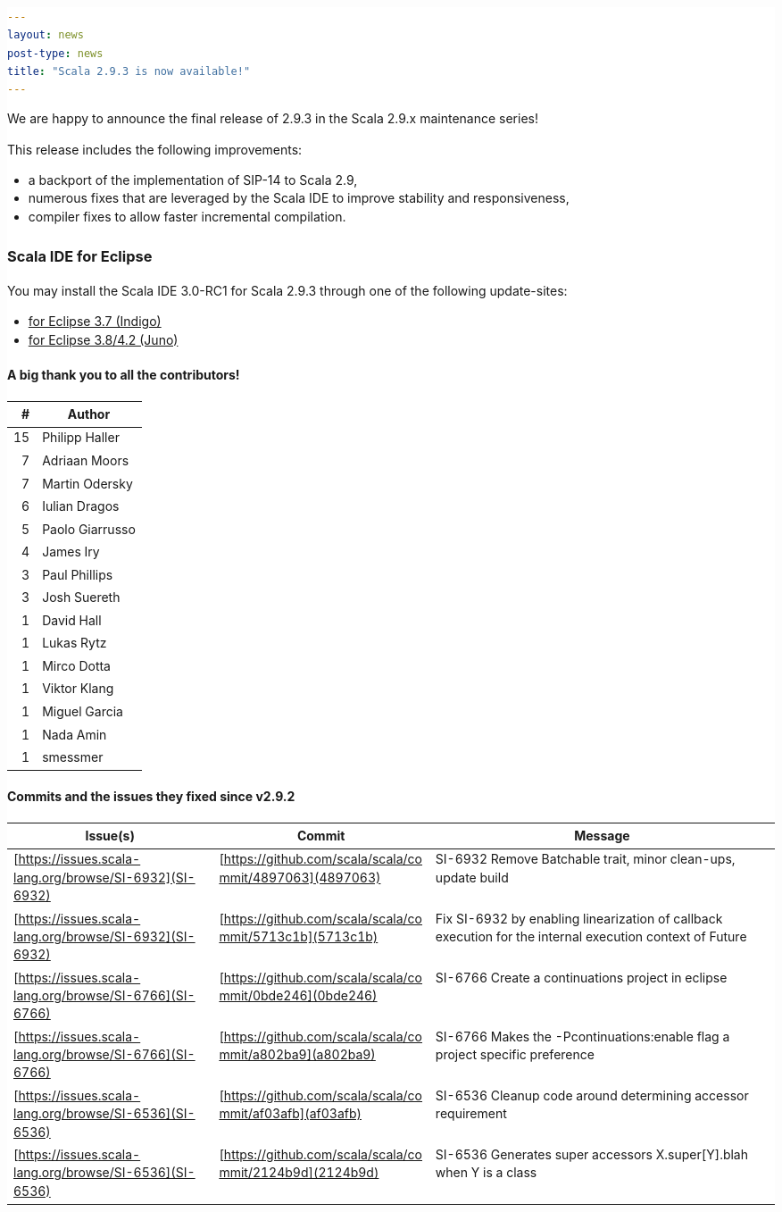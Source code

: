 ```yaml
---
layout: news
post-type: news
title: "Scala 2.9.3 is now available!"
---
```

We are happy to announce the final release of 2.9.3 in the Scala 2.9.x maintenance series!

This release includes the following improvements:

  * a backport of the implementation of SIP-14 to Scala 2.9,
  * numerous fixes that are leveraged by the Scala IDE to improve stability and responsiveness,
  * compiler fixes to allow faster incremental compilation.



### Scala IDE for Eclipse

You may install the Scala IDE 3.0-RC1 for Scala 2.9.3 through one of the following update-sites:

  * [for Eclipse 3.7 (Indigo)](http://download.scala-ide.org/sdk/e37/scala29/dev/site/)
  * [for Eclipse 3.8/4.2 (Juno)](http://download.scala-ide.org/sdk/e38/scala29/dev/site/)


#### A big thank you to all the contributors!

\# | Author
---: | ---
15 | <notextile>Philipp Haller</notextile>
7 | <notextile>Adriaan Moors</notextile>
7 | <notextile>Martin Odersky</notextile>
6 | <notextile>Iulian Dragos</notextile>
5 | <notextile>Paolo Giarrusso</notextile>
4 | <notextile>James Iry</notextile>
3 | <notextile>Paul Phillips</notextile>
3 | <notextile>Josh Suereth</notextile>
1 | <notextile>David Hall</notextile>
1 | <notextile>Lukas Rytz</notextile>
1 | <notextile>Mirco Dotta</notextile>
1 | <notextile>Viktor Klang</notextile>
1 | <notextile>Miguel Garcia</notextile>
1 | <notextile>Nada Amin</notextile>
1 | <notextile>smessmer</notextile>



#### Commits and the issues they fixed since v2.9.2

Issue(s) | Commit | Message
--- | --- | ---
[https://issues.scala-lang.org/browse/SI-6932](SI-6932) | [https://github.com/scala/scala/commit/4897063](4897063) | <notextile>SI-6932 Remove Batchable trait, minor clean-ups, update build</notextile>
[https://issues.scala-lang.org/browse/SI-6932](SI-6932) | [https://github.com/scala/scala/commit/5713c1b](5713c1b) | <notextile> Fix SI-6932 by enabling linearization of callback execution for the internal execution context of Future</notextile>
[https://issues.scala-lang.org/browse/SI-6766](SI-6766) | [https://github.com/scala/scala/commit/0bde246](0bde246) | <notextile>SI-6766 Create a continuations project in eclipse</notextile>
[https://issues.scala-lang.org/browse/SI-6766](SI-6766) | [https://github.com/scala/scala/commit/a802ba9](a802ba9) | <notextile>SI-6766 Makes the -Pcontinuations:enable flag a project specific preference</notextile>
[https://issues.scala-lang.org/browse/SI-6536](SI-6536) | [https://github.com/scala/scala/commit/af03afb](af03afb) | <notextile>SI-6536 Cleanup code around determining accessor requirement</notextile>
[https://issues.scala-lang.org/browse/SI-6536](SI-6536) | [https://github.com/scala/scala/commit/2124b9d](2124b9d) | <notextile>SI-6536 Generates super accessors X.super[Y].blah when Y is a class</notextile>